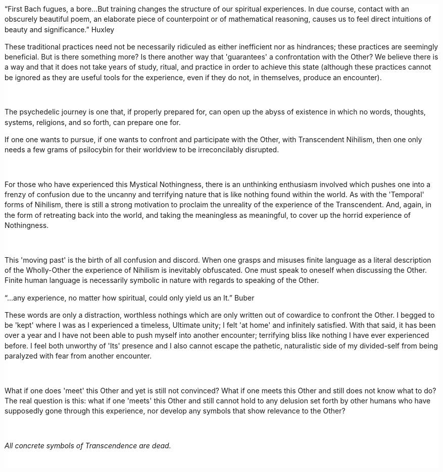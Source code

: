 “First Bach fugues, a bore...But training changes the structure of our spiritual experiences. In due course, contact with an obscurely beautiful poem, an elaborate piece of counterpoint or of mathematical reasoning, causes us to feel direct intuitions of beauty and significance.” Huxley  

These traditional practices need not be necessarily ridiculed as either inefficient nor as hindrances; these practices are seemingly beneficial. But is there something more? Is there another way that 'guarantees' a confrontation with the Other? We believe there is a way and that it does not take years of study, ritual, and practice in order to achieve this state (although these practices cannot be ignored as they are useful tools for the experience, even if they do not, in themselves, produce an encounter). 

<br>

The psychedelic journey is one that, if properly prepared for, can open up the abyss of existence in which no words, thoughts, systems, religions, and so forth, can prepare one for.  

If one one wants to pursue, if one wants to confront and participate with the Other, with Transcendent Nihilism, then one only needs a few grams of psilocybin for their worldview to be irreconcilably disrupted. 

<br>

For those who have experienced this Mystical Nothingness, there is an unthinking enthusiasm involved which pushes one into a frenzy of confusion due to the uncanny and terrifying nature that is like nothing found within the world. As with the 'Temporal' forms of Nihilism, there is still a strong motivation to proclaim the unreality of the experience of the Transcendent. And, again, in the form of retreating back into the world, and taking the meaningless as meaningful, to cover up the horrid experience of Nothingness. 

<br>

This 'moving past' is the birth of all confusion and discord. When one grasps and misuses finite language as a literal description of the Wholly-Other the experience of Nihilism is inevitably obfuscated. One must speak to oneself when discussing the Other. Finite human language is necessarily symbolic in nature with regards to speaking of the Other.  

“...any experience, no matter how spiritual, could only yield us an It.” Buber  

These words are only a distraction, worthless nothings which are only written out of cowardice to confront the Other. I begged to be 'kept' where I was as I experienced a timeless, Ultimate unity; I felt 'at home' and infinitely satisfied. With that said, it has been over a year and I have not been able to push myself into another encounter; terrifying bliss like nothing I have ever experienced before. I feel both unworthy of 'Its' presence and I also cannot escape the pathetic, naturalistic side of my divided-self from being paralyzed with fear from another encounter.  

<br>

What if one does 'meet' this Other and yet is still not convinced? What if one meets this Other and still does not know what to do? The real question is this: what if one 'meets' this Other and still cannot hold to any delusion set forth by other humans who have supposedly gone through this experience, nor develop any symbols that show relevance to the Other? 

<br>

_All concrete symbols of Transcendence are dead._  

<br>
